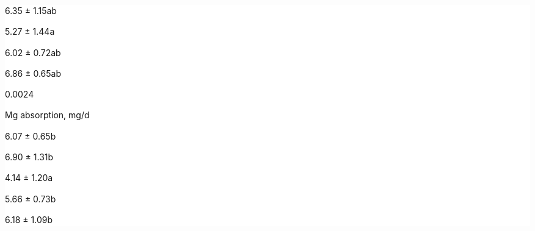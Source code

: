 </td>

<td>

<p>6.35 ± 1.15ab</p>

</td>

<td>

<p>5.27 ± 1.44a</p>

</td>

<td>

<p>6.02 ± 0.72ab</p>

</td>

<td>

<p>6.86 ± 0.65ab</p>

</td>

<td>

<p>0.0024</p>

</td>

</tr><tr><td>

<p>Mg absorption, mg/d</p>

</td>

<td>

<p>6.07 ± 0.65b</p>

</td>

<td>

<p>6.90 ± 1.31b</p>

</td>

<td>

<p>4.14 ± 1.20a</p>

</td>

<td>

<p>5.66 ± 0.73b</p>

</td>

<td>

<p>6.18 ± 1.09b</p>
